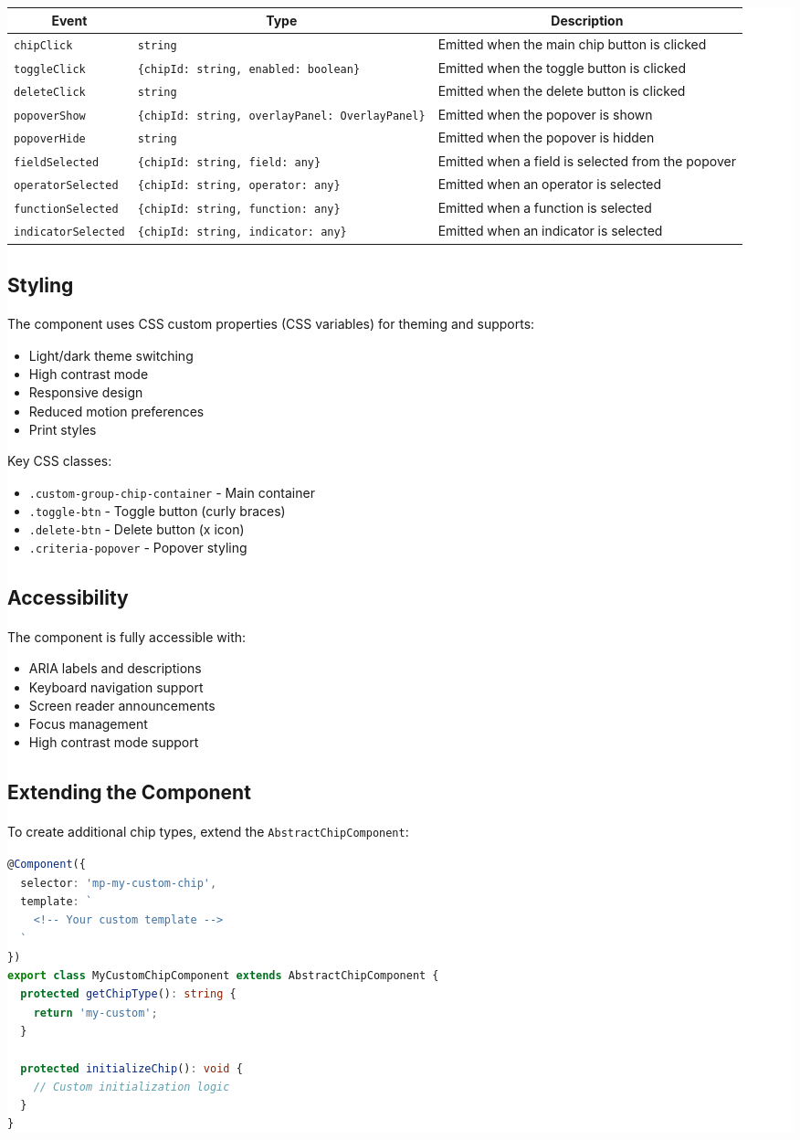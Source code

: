 | Event | Type | Description |
|-------|------|-------------|
| `chipClick` | `string` | Emitted when the main chip button is clicked |
| `toggleClick` | `{chipId: string, enabled: boolean}` | Emitted when the toggle button is clicked |
| `deleteClick` | `string` | Emitted when the delete button is clicked |
| `popoverShow` | `{chipId: string, overlayPanel: OverlayPanel}` | Emitted when the popover is shown |
| `popoverHide` | `string` | Emitted when the popover is hidden |
| `fieldSelected` | `{chipId: string, field: any}` | Emitted when a field is selected from the popover |
| `operatorSelected` | `{chipId: string, operator: any}` | Emitted when an operator is selected |
| `functionSelected` | `{chipId: string, function: any}` | Emitted when a function is selected |
| `indicatorSelected` | `{chipId: string, indicator: any}` | Emitted when an indicator is selected |

## Styling

The component uses CSS custom properties (CSS variables) for theming and supports:

- Light/dark theme switching
- High contrast mode
- Responsive design
- Reduced motion preferences
- Print styles

Key CSS classes:
- `.custom-group-chip-container` - Main container
- `.toggle-btn` - Toggle button (curly braces)
- `.delete-btn` - Delete button (x icon)
- `.criteria-popover` - Popover styling

## Accessibility

The component is fully accessible with:

- ARIA labels and descriptions
- Keyboard navigation support
- Screen reader announcements
- Focus management
- High contrast mode support

## Extending the Component

To create additional chip types, extend the `AbstractChipComponent`:

```typescript
@Component({
  selector: 'mp-my-custom-chip',
  template: `
    <!-- Your custom template -->
  `
})
export class MyCustomChipComponent extends AbstractChipComponent {
  protected getChipType(): string {
    return 'my-custom';
  }
  
  protected initializeChip(): void {
    // Custom initialization logic
  }
}
```